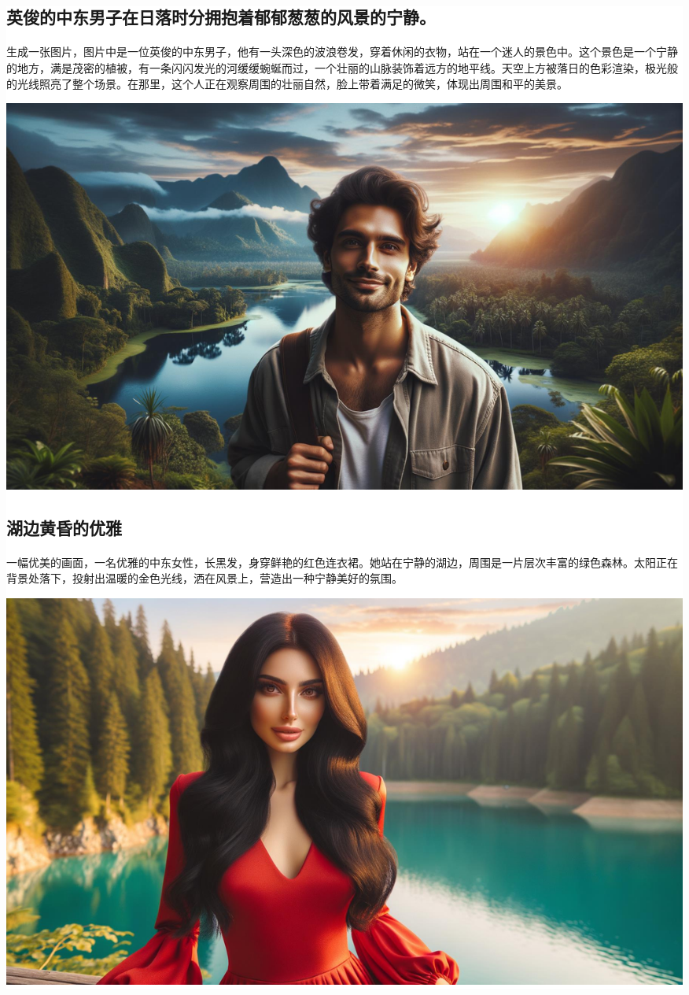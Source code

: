 ## 英俊的中东男子在日落时分拥抱着郁郁葱葱的风景的宁静。

生成一张图片，图片中是一位英俊的中东男子，他有一头深色的波浪卷发，穿着休闲的衣物，站在一个迷人的景色中。这个景色是一个宁静的地方，满是茂密的植被，有一条闪闪发光的河缓缓蜿蜒而过，一个壮丽的山脉装饰着远方的地平线。天空上方被落日的色彩渲染，极光般的光线照亮了整个场景。在那里，这个人正在观察周围的壮丽自然，脸上带着满足的微笑，体现出周围和平的美景。

![英俊的中东男子在日落时分拥抱着郁郁葱葱的风景的宁静。](20240204T163538-8973529Z.jpg)

## 湖边黄昏的优雅

一幅优美的画面，一名优雅的中东女性，长黑发，身穿鲜艳的红色连衣裙。她站在宁静的湖边，周围是一片层次丰富的绿色森林。太阳正在背景处落下，投射出温暖的金色光线，洒在风景上，营造出一种宁静美好的氛围。

![湖边黄昏的优雅](20240204T163559-6984978Z.jpg)

